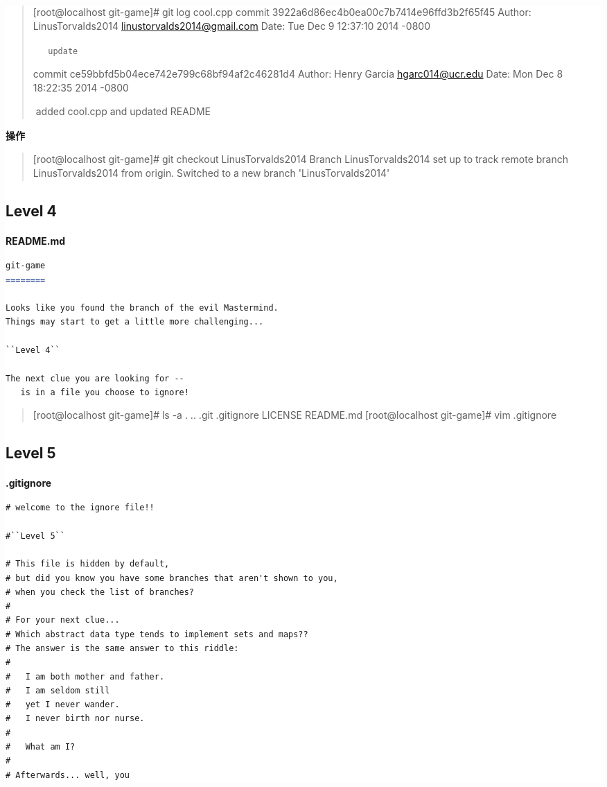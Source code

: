 >[root@localhost git-game]# git log cool.cpp 
>commit 3922a6d86ec4b0ea00c7b7414e96ffd3b2f65f45
>Author: LinusTorvalds2014 <linustorvalds2014@gmail.com>
>Date:   Tue Dec 9 12:37:10 2014 -0800
>
>        update
>
>commit ce59bbfd5b04ece742e799c68bf94af2c46281d4
>Author: Henry Garcia <hgarc014@ucr.edu>
>Date:   Mon Dec 8 18:22:35 2014 -0800
>
>​     added cool.cpp and updated README

**操作**

>[root@localhost git-game]# git checkout LinusTorvalds2014
>Branch LinusTorvalds2014 set up to track remote branch LinusTorvalds2014 from origin.
>Switched to a new branch 'LinusTorvalds2014'

## Level 4

**README.md**

```markdown
git-game
========

Looks like you found the branch of the evil Mastermind.
Things may start to get a little more challenging...

``Level 4``

The next clue you are looking for --
   is in a file you choose to ignore!

```

>[root@localhost git-game]# ls -a
>.  ..  .git  .gitignore  LICENSE  README.md
>[root@localhost git-game]# vim .gitignore 

## Level 5

**.gitignore**

```shell
# welcome to the ignore file!!

#``Level 5``

# This file is hidden by default, 
# but did you know you have some branches that aren't shown to you,
# when you check the list of branches?
#
# For your next clue...
# Which abstract data type tends to implement sets and maps?? 
# The answer is the same answer to this riddle:
#
#   I am both mother and father.
#   I am seldom still
#   yet I never wander.
#   I never birth nor nurse.
#   
#   What am I?
#
# Afterwards... well, you
```